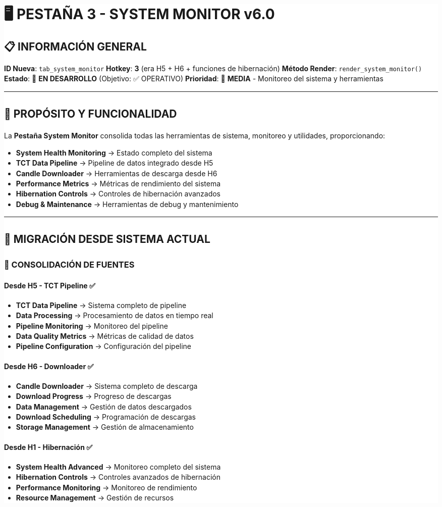 # 🖥️ PESTAÑA 3 - SYSTEM MONITOR v6.0

## 📋 INFORMACIÓN GENERAL

**ID Nueva**: `tab_system_monitor`
**Hotkey**: **3** (era H5 + H6 + funciones de hibernación)
**Método Render**: `render_system_monitor()`
**Estado**: 🚧 **EN DESARROLLO** (Objetivo: ✅ OPERATIVO)
**Prioridad**: 🔸 **MEDIA** - Monitoreo del sistema y herramientas

---

## 🎯 PROPÓSITO Y FUNCIONALIDAD

La **Pestaña System Monitor** consolida todas las herramientas de sistema, monitoreo y utilidades, proporcionando:

- **System Health Monitoring** → Estado completo del sistema
- **TCT Data Pipeline** → Pipeline de datos integrado desde H5
- **Candle Downloader** → Herramientas de descarga desde H6
- **Performance Metrics** → Métricas de rendimiento del sistema
- **Hibernation Controls** → Controles de hibernación avanzados
- **Debug & Maintenance** → Herramientas de debug y mantenimiento

---

## 🔄 MIGRACIÓN DESDE SISTEMA ACTUAL

### **🎯 CONSOLIDACIÓN DE FUENTES**

#### **Desde H5 - TCT Pipeline** ✅
- **TCT Data Pipeline** → Sistema completo de pipeline
- **Data Processing** → Procesamiento de datos en tiempo real
- **Pipeline Monitoring** → Monitoreo del pipeline
- **Data Quality Metrics** → Métricas de calidad de datos
- **Pipeline Configuration** → Configuración del pipeline

#### **Desde H6 - Downloader** ✅
- **Candle Downloader** → Sistema completo de descarga
- **Download Progress** → Progreso de descargas
- **Data Management** → Gestión de datos descargados
- **Download Scheduling** → Programación de descargas
- **Storage Management** → Gestión de almacenamiento

#### **Desde H1 - Hibernación** ✅
- **System Health Advanced** → Monitoreo completo del sistema
- **Hibernation Controls** → Controles avanzados de hibernación
- **Performance Monitoring** → Monitoreo de rendimiento
- **Resource Management** → Gestión de recursos
